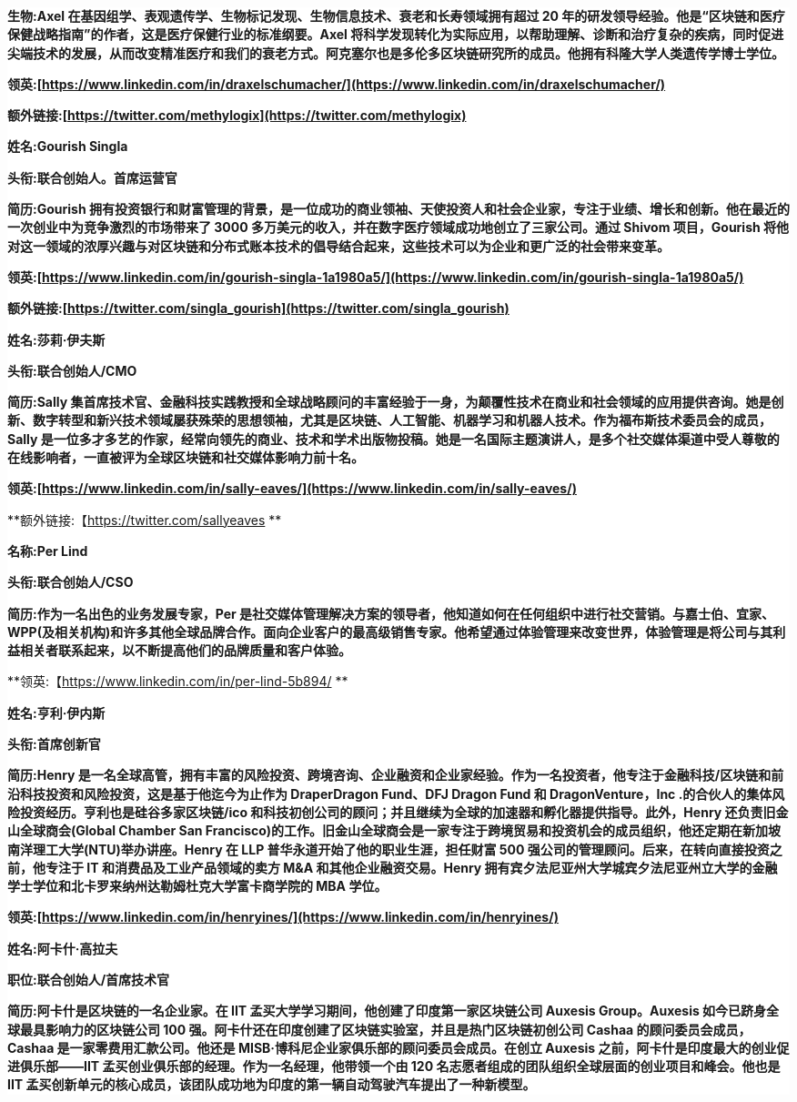**生物:Axel 在基因组学、表观遗传学、生物标记发现、生物信息技术、衰老和长寿领域拥有超过 20 年的研发领导经验。他是“区块链和医疗保健战略指南”的作者，这是医疗保健行业的标准纲要。Axel 将科学发现转化为实际应用，以帮助理解、诊断和治疗复杂的疾病，同时促进尖端技术的发展，从而改变精准医疗和我们的衰老方式。阿克塞尔也是多伦多区块链研究所的成员。他拥有科隆大学人类遗传学博士学位。**

**领英:[https://www.linkedin.com/in/draxelschumacher/](https://www.linkedin.com/in/draxelschumacher/)**

**额外链接:[https://twitter.com/methylogix](https://twitter.com/methylogix)**

**姓名:Gourish Singla**

**头衔:联合创始人。首席运营官**

**简历:Gourish 拥有投资银行和财富管理的背景，是一位成功的商业领袖、天使投资人和社会企业家，专注于业绩、增长和创新。他在最近的一次创业中为竞争激烈的市场带来了 3000 多万美元的收入，并在数字医疗领域成功地创立了三家公司。通过 Shivom 项目，Gourish 将他对这一领域的浓厚兴趣与对区块链和分布式账本技术的倡导结合起来，这些技术可以为企业和更广泛的社会带来变革。**

**领英:[https://www.linkedin.com/in/gourish-singla-1a1980a5/](https://www.linkedin.com/in/gourish-singla-1a1980a5/)**

**额外链接:[https://twitter.com/singla_gourish](https://twitter.com/singla_gourish)**

**姓名:莎莉·伊夫斯**

**头衔:联合创始人/CMO**

**简历:Sally 集首席技术官、金融科技实践教授和全球战略顾问的丰富经验于一身，为颠覆性技术在商业和社会领域的应用提供咨询。她是创新、数字转型和新兴技术领域屡获殊荣的思想领袖，尤其是区块链、人工智能、机器学习和机器人技术。作为福布斯技术委员会的成员，Sally 是一位多才多艺的作家，经常向领先的商业、技术和学术出版物投稿。她是一名国际主题演讲人，是多个社交媒体渠道中受人尊敬的在线影响者，一直被评为全球区块链和社交媒体影响力前十名。**

**领英:[https://www.linkedin.com/in/sally-eaves/](https://www.linkedin.com/in/sally-eaves/)**

**额外链接:【https://twitter.com/sallyeaves **

**名称:Per Lind**

**头衔:联合创始人/CSO**

**简历:作为一名出色的业务发展专家，Per 是社交媒体管理解决方案的领导者，他知道如何在任何组织中进行社交营销。与嘉士伯、宜家、WPP(及相关机构)和许多其他全球品牌合作。面向企业客户的最高级销售专家。他希望通过体验管理来改变世界，体验管理是将公司与其利益相关者联系起来，以不断提高他们的品牌质量和客户体验。**

**领英:【https://www.linkedin.com/in/per-lind-5b894/ **

**姓名:亨利·伊内斯**

**头衔:首席创新官**

**简历:Henry 是一名全球高管，拥有丰富的风险投资、跨境咨询、企业融资和企业家经验。作为一名投资者，他专注于金融科技/区块链和前沿科技投资和风险投资，这是基于他迄今为止作为 DraperDragon Fund、DFJ Dragon Fund 和 DragonVenture，Inc .的合伙人的集体风险投资经历。亨利也是硅谷多家区块链/ico 和科技初创公司的顾问；并且继续为全球的加速器和孵化器提供指导。此外，Henry 还负责旧金山全球商会(Global Chamber San Francisco)的工作。旧金山全球商会是一家专注于跨境贸易和投资机会的成员组织，他还定期在新加坡南洋理工大学(NTU)举办讲座。Henry 在 LLP 普华永道开始了他的职业生涯，担任财富 500 强公司的管理顾问。后来，在转向直接投资之前，他专注于 IT 和消费品及工业产品领域的卖方 M&A 和其他企业融资交易。Henry 拥有宾夕法尼亚州大学城宾夕法尼亚州立大学的金融学士学位和北卡罗来纳州达勒姆杜克大学富卡商学院的 MBA 学位。**

**领英:[https://www.linkedin.com/in/henryines/](https://www.linkedin.com/in/henryines/)**

**姓名:阿卡什·高拉夫**

**职位:联合创始人/首席技术官**

**简历:阿卡什是区块链的一名企业家。在 IIT 孟买大学学习期间，他创建了印度第一家区块链公司 Auxesis Group。Auxesis 如今已跻身全球最具影响力的区块链公司 100 强。阿卡什还在印度创建了区块链实验室，并且是热门区块链初创公司 Cashaa 的顾问委员会成员，Cashaa 是一家零费用汇款公司。他还是 MISB·博科尼企业家俱乐部的顾问委员会成员。在创立 Auxesis 之前，阿卡什是印度最大的创业促进俱乐部——IIT 孟买创业俱乐部的经理。作为一名经理，他带领一个由 120 名志愿者组成的团队组织全球层面的创业项目和峰会。他也是 IIT 孟买创新单元的核心成员，该团队成功地为印度的第一辆自动驾驶汽车提出了一种新模型。**
